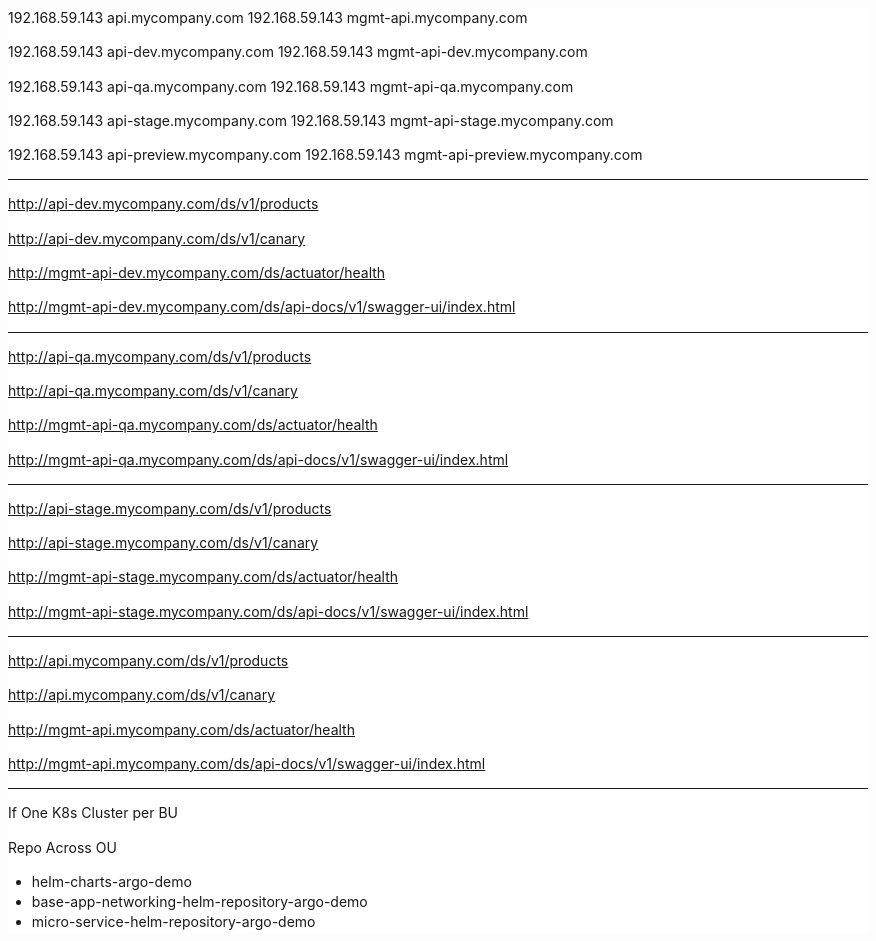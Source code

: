 192.168.59.143 api.mycompany.com
192.168.59.143 mgmt-api.mycompany.com

192.168.59.143 api-dev.mycompany.com
192.168.59.143 mgmt-api-dev.mycompany.com

192.168.59.143 api-qa.mycompany.com
192.168.59.143 mgmt-api-qa.mycompany.com

192.168.59.143 api-stage.mycompany.com
192.168.59.143 mgmt-api-stage.mycompany.com

192.168.59.143 api-preview.mycompany.com
192.168.59.143 mgmt-api-preview.mycompany.com

---

http://api-dev.mycompany.com/ds/v1/products

http://api-dev.mycompany.com/ds/v1/canary

http://mgmt-api-dev.mycompany.com/ds/actuator/health

http://mgmt-api-dev.mycompany.com/ds/api-docs/v1/swagger-ui/index.html


---

http://api-qa.mycompany.com/ds/v1/products

http://api-qa.mycompany.com/ds/v1/canary

http://mgmt-api-qa.mycompany.com/ds/actuator/health

http://mgmt-api-qa.mycompany.com/ds/api-docs/v1/swagger-ui/index.html


---

http://api-stage.mycompany.com/ds/v1/products

http://api-stage.mycompany.com/ds/v1/canary

http://mgmt-api-stage.mycompany.com/ds/actuator/health

http://mgmt-api-stage.mycompany.com/ds/api-docs/v1/swagger-ui/index.html

----

http://api.mycompany.com/ds/v1/products

http://api.mycompany.com/ds/v1/canary

http://mgmt-api.mycompany.com/ds/actuator/health

http://mgmt-api.mycompany.com/ds/api-docs/v1/swagger-ui/index.html



----
If One K8s Cluster per BU

Repo Across OU
 - helm-charts-argo-demo
 - base-app-networking-helm-repository-argo-demo
 - micro-service-helm-repository-argo-demo
